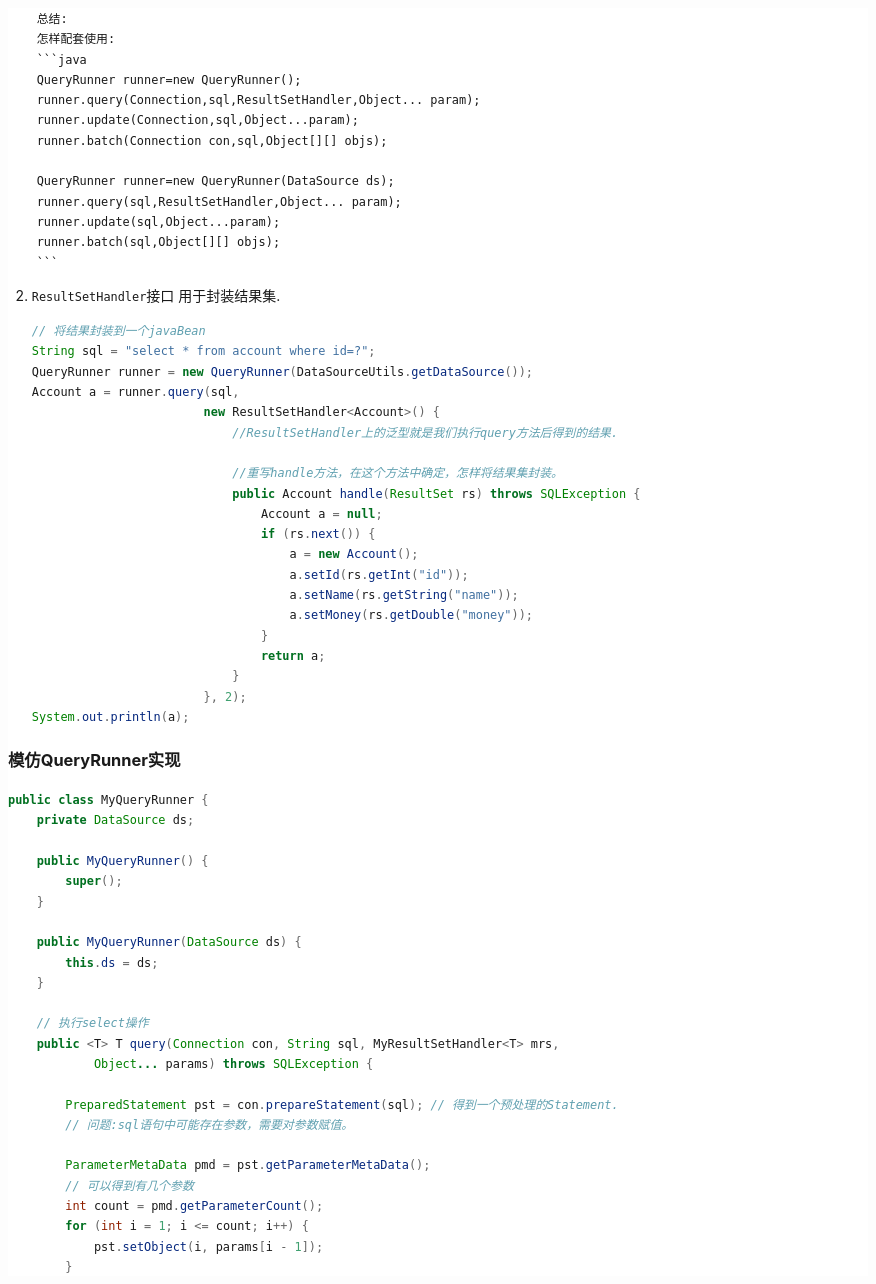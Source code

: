         总结:  
        怎样配套使用:  
        ```java
        QueryRunner runner=new QueryRunner();
        runner.query(Connection,sql,ResultSetHandler,Object... param);
        runner.update(Connection,sql,Object...param);
        runner.batch(Connection con,sql,Object[][] objs);

        QueryRunner runner=new QueryRunner(DataSource ds);
        runner.query(sql,ResultSetHandler,Object... param);
        runner.update(sql,Object...param);
        runner.batch(sql,Object[][] objs);
        ```
2. `ResultSetHandler`接口
    用于封装结果集.
    ```java
    // 将结果封装到一个javaBean
    String sql = "select * from account where id=?";
    QueryRunner runner = new QueryRunner(DataSourceUtils.getDataSource());
    Account a = runner.query(sql,
                            new ResultSetHandler<Account>() {
                                //ResultSetHandler上的泛型就是我们执行query方法后得到的结果.

                                //重写handle方法，在这个方法中确定，怎样将结果集封装。
                                public Account handle(ResultSet rs) throws SQLException {
                                    Account a = null;
                                    if (rs.next()) {
                                        a = new Account();
                                        a.setId(rs.getInt("id"));
                                        a.setName(rs.getString("name"));
                                        a.setMoney(rs.getDouble("money"));
                                    }
                                    return a;
                                }
                            }, 2);
    System.out.println(a);
    ```

### 模仿QueryRunner实现
```java
public class MyQueryRunner {
	private DataSource ds;

	public MyQueryRunner() {
		super();
	}

	public MyQueryRunner(DataSource ds) {
		this.ds = ds;
	}

	// 执行select操作
	public <T> T query(Connection con, String sql, MyResultSetHandler<T> mrs,
			Object... params) throws SQLException {

		PreparedStatement pst = con.prepareStatement(sql); // 得到一个预处理的Statement.
		// 问题:sql语句中可能存在参数，需要对参数赋值。

		ParameterMetaData pmd = pst.getParameterMetaData();
		// 可以得到有几个参数
		int count = pmd.getParameterCount();
		for (int i = 1; i <= count; i++) {
			pst.setObject(i, params[i - 1]);
		}
```